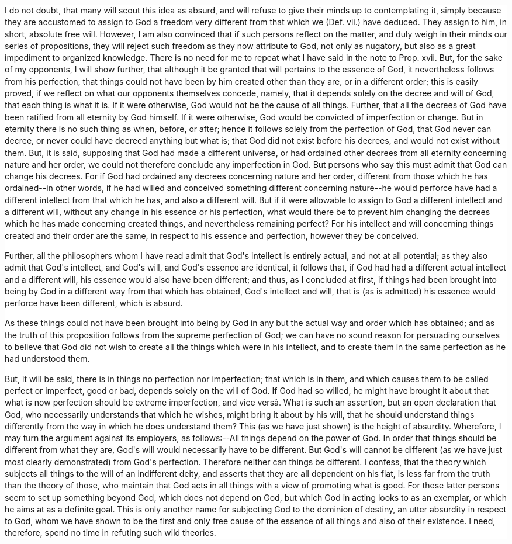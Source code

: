 I do not doubt, that many will scout this idea as absurd, and will refuse to give their minds up to contemplating it, simply because they are accustomed to assign to God a freedom very different from that which we (Def. vii.) have deduced. They assign to him, in short, absolute free will. However, I am also convinced that if such persons reflect on the matter, and duly weigh in their minds our series of propositions, they will reject such freedom as they now attribute to God, not only as nugatory, but also as a great impediment to organized knowledge. There is no need for me to repeat what I have said in the note to Prop. xvii. But, for the sake of my opponents, I will show further, that although it be granted that will pertains to the essence of God, it nevertheless follows from his perfection, that things could not have been by him created other than they are, or in a different order; this is easily proved, if we reflect on what our opponents themselves concede, namely, that it depends solely on the decree and will of God, that each thing is what it is. If it were otherwise, God would not be the cause of all things. Further, that all the decrees of God have been ratified from all eternity by God himself. If it were otherwise, God would be convicted of imperfection or change. But in eternity there is no such thing as when, before, or after; hence it follows solely from the perfection of God, that God never can decree, or never could have decreed anything but what is; that God did not exist before his decrees, and would not exist without them. But, it is said, supposing that God had made a different universe, or had ordained other decrees from all eternity concerning nature and her order, we could not therefore conclude any imperfection in God. But persons who say this must admit that God can change his decrees. For if God had ordained any decrees concerning nature and her order, different from those which he has ordained--in other words, if he had willed and conceived something different concerning nature--he would perforce have had a different intellect from that which he has, and also a different will. But if it were allowable to assign to God a different intellect and a different will, without any change in his essence or his perfection, what would there be to prevent him changing the decrees which he has made concerning created things, and nevertheless remaining perfect? For his intellect and will concerning things created and their order are the same, in respect to his essence and perfection, however they be conceived.

Further, all the philosophers whom I have read admit that God's intellect is entirely actual, and not at all potential; as they also admit that God's intellect, and God's will, and God's essence are identical, it follows that, if God had had a different actual intellect and a different will, his essence would also have been different; and thus, as I concluded at first, if things had been brought into being by God in a different way from that which has obtained, God's intellect and will, that is (as is admitted) his essence would perforce have been different, which is absurd.

As these things could not have been brought into being by God in any but the actual way and order which has obtained; and as the truth of this proposition follows from the supreme perfection of God; we can have no sound reason for persuading ourselves to believe that God did not wish to create all the things which were in his intellect, and to create them in the same perfection as he had understood them.

But, it will be said, there is in things no perfection nor imperfection; that which is in them, and which causes them to be called perfect or imperfect, good or bad, depends solely on the will of God. If God had so willed, he might have brought it about that what is now perfection should be extreme imperfection, and vice versâ. What is such an assertion, but an open declaration that God, who necessarily understands that which he wishes, might bring it about by his will, that he should understand things differently from the way in which he does understand them? This (as we have just shown) is the height of absurdity. Wherefore, I may turn the argument against its employers, as follows:--All things depend on the power of God. In order that things should be different from what they are, God's will would necessarily have to be different. But God's will cannot be different (as we have just most clearly demonstrated) from God's perfection. Therefore neither can things be different. I confess, that the theory which subjects all things to the will of an indifferent deity, and asserts that they are all dependent on his fiat, is less far from the truth than the theory of those, who maintain that God acts in all things with a view of promoting what is good. For these latter persons seem to set up something beyond God, which does not depend on God, but which God in acting looks to as an exemplar, or which he aims at as a definite goal. This is only another name for subjecting God to the dominion of destiny, an utter absurdity in respect to God, whom we have shown to be the first and only free cause of the essence of all things and also of their existence. I need, therefore, spend no time in refuting such wild theories.

